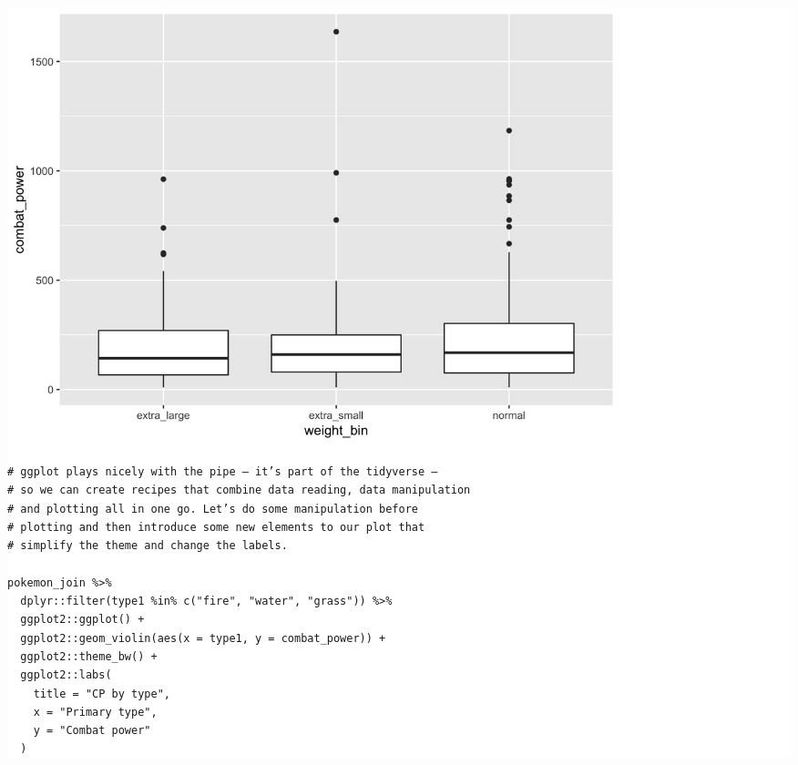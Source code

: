 <img src="images/b9884d31e4ea870f9534d8de2f09ad999550bb46.png" width="672" />

    # ggplot plays nicely with the pipe – it’s part of the tidyverse – 
    # so we can create recipes that combine data reading, data manipulation
    # and plotting all in one go. Let’s do some manipulation before 
    # plotting and then introduce some new elements to our plot that 
    # simplify the theme and change the labels.

    pokemon_join %>%
      dplyr::filter(type1 %in% c("fire", "water", "grass")) %>% 
      ggplot2::ggplot() +
      ggplot2::geom_violin(aes(x = type1, y = combat_power)) +
      ggplot2::theme_bw() +
      ggplot2::labs(
        title = "CP by type",
        x = "Primary type",
        y = "Combat power"
      )
